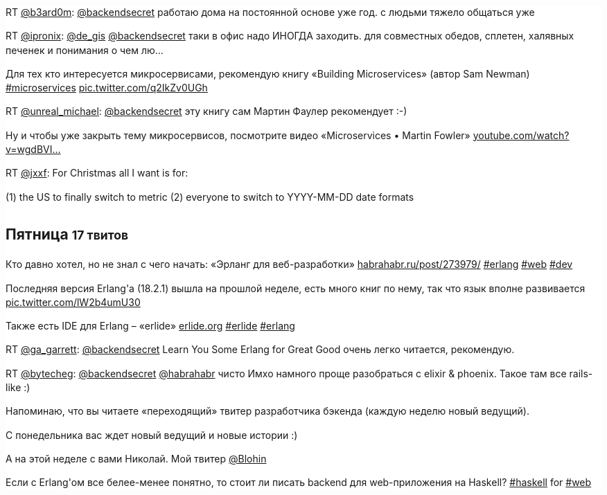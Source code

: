 RT <a href="https://twitter.com/b3ard0m" title="карлик-великан">@b3ard0m</a>: <a href="https://twitter.com/backendsecret" title="Разработчик бэкенда">@backendsecret</a> работаю дома на постоянной основе уже год. с людьми тяжело общаться уже

RT <a href="https://twitter.com/ipronix" title="pronix">@ipronix</a>: <a href="https://twitter.com/de_gis" title="Igor Galtsev">@de_gis</a> <a href="https://twitter.com/backendsecret" title="Разработчик бэкенда">@backendsecret</a> таки в офис надо ИНОГДА заходить. для совместных обедов, сплетен, халявных печенек и понимания о чем лю…

Для тех кто интересуется микросервисами, рекомендую книгу «Building Microservices» (автор Sam Newman) <a href="https://twitter.com/search?q=%23microservices">#microservices</a> <a href="https://t.co/q2IkZv0UGh">pic.twitter.com/q2IkZv0UGh</a>

RT <a href="https://twitter.com/unreal_michael" title="Michael Gurenkov">@unreal_michael</a>: <a href="https://twitter.com/backendsecret" title="Разработчик бэкенда">@backendsecret</a> эту книгу сам Мартин Фаулер рекомендует :-)

Ну и чтобы уже закрыть тему микросервисов, посмотрите видео «Microservices • Martin Fowler» <a href="https://t.co/HoYiuTN2uX">youtube.com/watch?v=wgdBVI…</a>

RT <a href="https://twitter.com/jxxf" title="John Feminella">@jxxf</a>: For Christmas all I want is for:

(1) the US to finally switch to metric
(2) everyone to switch to YYYY-MM-DD date formats

## Пятница <small>17 твитов</small>

Кто давно хотел, но не знал с чего начать: «Эрланг для веб-разработки» <a href="https://t.co/AjTXlBTW16">habrahabr.ru/post/273979/</a> <a href="https://twitter.com/search?q=%23erlang">#erlang</a> <a href="https://twitter.com/search?q=%23web">#web</a> <a href="https://twitter.com/search?q=%23dev">#dev</a>

Последняя версия Erlang'а (18.2.1) вышла на прошлой неделе, есть много книг по нему, так что язык вполне развивается <a href="https://t.co/lW2b4umU30">pic.twitter.com/lW2b4umU30</a>

Также есть IDE для Erlang – «erlide» <a href="https://t.co/xtqRUCtupx">erlide.org</a>  <a href="https://twitter.com/search?q=%23erlide">#erlide</a> <a href="https://twitter.com/search?q=%23erlang">#erlang</a>

RT <a href="https://twitter.com/ga_garrett" title="zero cool">@ga_garrett</a>: <a href="https://twitter.com/backendsecret" title="Разработчик бэкенда">@backendsecret</a> Learn You Some Erlang for Great Good очень легко читается, рекомендую.

RT <a href="https://twitter.com/bytecheg" title="Denis Kuznetsov">@bytecheg</a>: <a href="https://twitter.com/backendsecret" title="Разработчик бэкенда">@backendsecret</a> <a href="https://twitter.com/habrahabr" title="Хабрахабр">@habrahabr</a> чисто Имхо намного проще разобраться с elixir &amp; phoenix. Такое там все rails-like :)

Напоминаю, что вы читаете «переходящий» твитер разработчика бэкенда (каждую неделю новый ведущий).

С понедельника вас ждет новый ведущий и новые истории :)

А на этой неделе с вами Николай. Мой твитер <a href="https://twitter.com/Blohin" title="Nikolay Blokhin">@Blohin</a>

Если с Erlang'ом все белее-менее понятно, то стоит ли писать backend для web-приложения на Haskell? <a href="https://twitter.com/search?q=%23haskell">#haskell</a> for <a href="https://twitter.com/search?q=%23web">#web</a>
